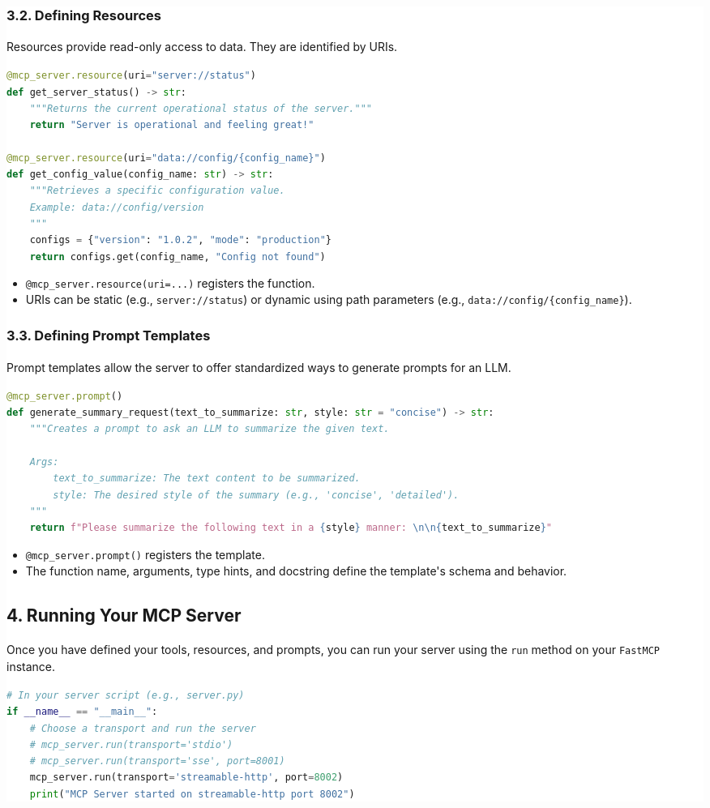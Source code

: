 ### 3.2. Defining Resources
Resources provide read-only access to data. They are identified by URIs.

```python
@mcp_server.resource(uri="server://status")
def get_server_status() -> str:
    """Returns the current operational status of the server."""
    return "Server is operational and feeling great!"

@mcp_server.resource(uri="data://config/{config_name}")
def get_config_value(config_name: str) -> str:
    """Retrieves a specific configuration value.
    Example: data://config/version
    """
    configs = {"version": "1.0.2", "mode": "production"}
    return configs.get(config_name, "Config not found")
```
*   `@mcp_server.resource(uri=...)` registers the function.
*   URIs can be static (e.g., `server://status`) or dynamic using path parameters (e.g., `data://config/{config_name}`).

### 3.3. Defining Prompt Templates
Prompt templates allow the server to offer standardized ways to generate prompts for an LLM.

```python
@mcp_server.prompt()
def generate_summary_request(text_to_summarize: str, style: str = "concise") -> str:
    """Creates a prompt to ask an LLM to summarize the given text.

    Args:
        text_to_summarize: The text content to be summarized.
        style: The desired style of the summary (e.g., 'concise', 'detailed').
    """
    return f"Please summarize the following text in a {style} manner: \n\n{text_to_summarize}"
```
*   `@mcp_server.prompt()` registers the template.
*   The function name, arguments, type hints, and docstring define the template's schema and behavior.

## 4. Running Your MCP Server

Once you have defined your tools, resources, and prompts, you can run your server using the `run` method on your `FastMCP` instance.

```python
# In your server script (e.g., server.py)
if __name__ == "__main__":
    # Choose a transport and run the server
    # mcp_server.run(transport='stdio')
    # mcp_server.run(transport='sse', port=8001)
    mcp_server.run(transport='streamable-http', port=8002)
    print("MCP Server started on streamable-http port 8002")
```
